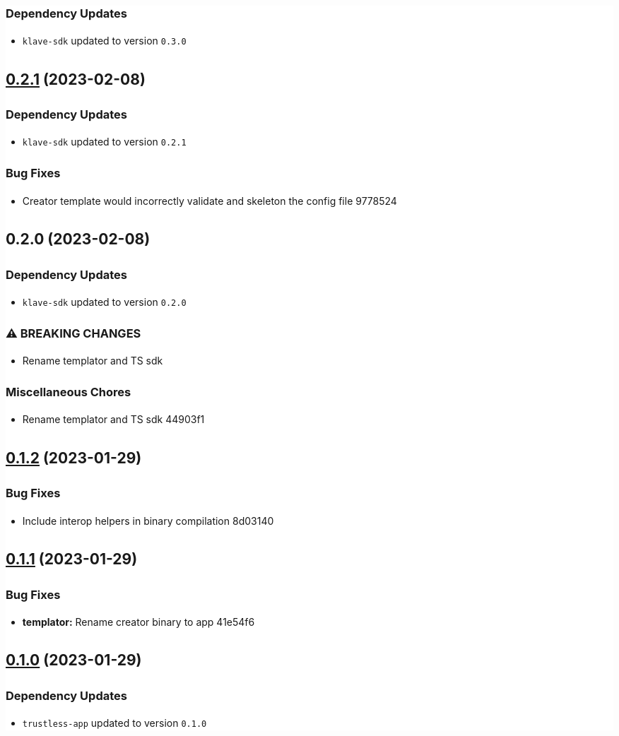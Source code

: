 ### Dependency Updates

* `klave-sdk` updated to version `0.3.0`

## [0.2.1](///compare/trustless-app-creator@0.2.0...trustless-app-creator@0.2.1) (2023-02-08)

### Dependency Updates

* `klave-sdk` updated to version `0.2.1`

### Bug Fixes

* Creator template would incorrectly validate and skeleton the config file 9778524

## 0.2.0 (2023-02-08)

### Dependency Updates

* `klave-sdk` updated to version `0.2.0`

### ⚠ BREAKING CHANGES

* Rename templator and TS sdk

### Miscellaneous Chores

* Rename templator and TS sdk 44903f1

## [0.1.2](///compare/templator@0.1.1...templator@0.1.2) (2023-01-29)

### Bug Fixes

* Include interop helpers in binary compilation 8d03140

## [0.1.1](///compare/templator@0.1.0...templator@0.1.1) (2023-01-29)

### Bug Fixes

* **templator:** Rename creator binary to app 41e54f6

## [0.1.0](///compare/templator@0.0.10...templator@0.1.0) (2023-01-29)

### Dependency Updates

* `trustless-app` updated to version `0.1.0`
